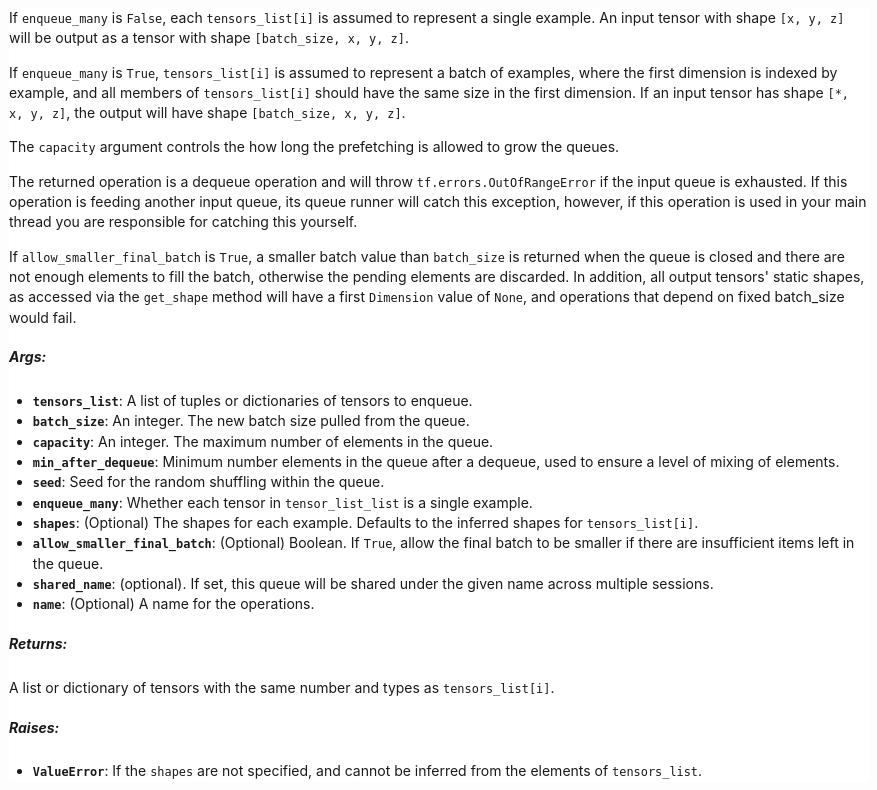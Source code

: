 If `enqueue_many` is `False`, each `tensors_list[i]` is assumed
to represent a single example.  An input tensor with shape `[x, y, z]`
will be output as a tensor with shape `[batch_size, x, y, z]`.

If `enqueue_many` is `True`, `tensors_list[i]` is assumed to
represent a batch of examples, where the first dimension is indexed
by example, and all members of `tensors_list[i]` should have the
same size in the first dimension.  If an input tensor has shape `[*, x,
y, z]`, the output will have shape `[batch_size, x, y, z]`.

The `capacity` argument controls the how long the prefetching is allowed to
grow the queues.

The returned operation is a dequeue operation and will throw
`tf.errors.OutOfRangeError` if the input queue is exhausted. If this
operation is feeding another input queue, its queue runner will catch
this exception, however, if this operation is used in your main thread
you are responsible for catching this yourself.

If `allow_smaller_final_batch` is `True`, a smaller batch value than
`batch_size` is returned when the queue is closed and there are not enough
elements to fill the batch, otherwise the pending elements are discarded.
In addition, all output tensors' static shapes, as accessed via the
`get_shape` method will have a first `Dimension` value of `None`, and
operations that depend on fixed batch_size would fail.

##### Args:


*  <b>`tensors_list`</b>: A list of tuples or dictionaries of tensors to enqueue.
*  <b>`batch_size`</b>: An integer. The new batch size pulled from the queue.
*  <b>`capacity`</b>: An integer. The maximum number of elements in the queue.
*  <b>`min_after_dequeue`</b>: Minimum number elements in the queue after a
    dequeue, used to ensure a level of mixing of elements.
*  <b>`seed`</b>: Seed for the random shuffling within the queue.
*  <b>`enqueue_many`</b>: Whether each tensor in `tensor_list_list` is a single
    example.
*  <b>`shapes`</b>: (Optional) The shapes for each example.  Defaults to the
    inferred shapes for `tensors_list[i]`.
*  <b>`allow_smaller_final_batch`</b>: (Optional) Boolean. If `True`, allow the final
    batch to be smaller if there are insufficient items left in the queue.
*  <b>`shared_name`</b>: (optional). If set, this queue will be shared under the given
    name across multiple sessions.
*  <b>`name`</b>: (Optional) A name for the operations.

##### Returns:

  A list or dictionary of tensors with the same number and types as
  `tensors_list[i]`.

##### Raises:


*  <b>`ValueError`</b>: If the `shapes` are not specified, and cannot be
    inferred from the elements of `tensors_list`.
